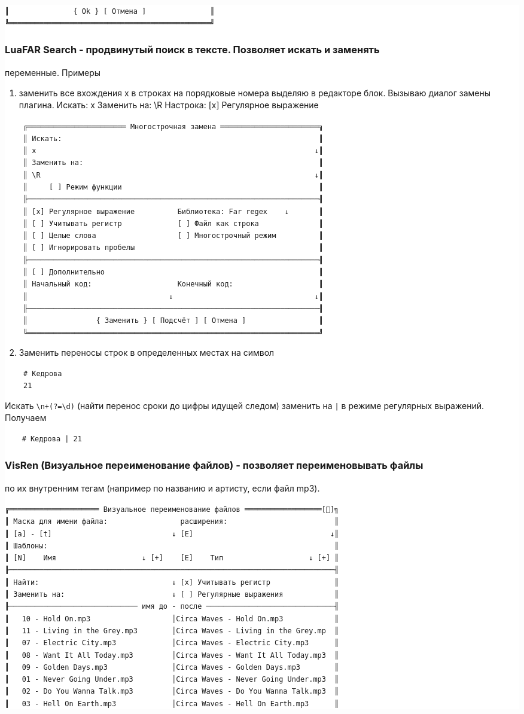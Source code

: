	║               { Ok } [ Отмена ]               ║
	╚═══════════════════════════════════════════════╝

### LuaFAR Search - продвинутый поиск  в  тексте.  Позволяет  искать  и  заменять
переменные. 
Примеры
1. заменить  все  вхождения  х  в  строках  на
порядковые номера выделяю в редакторе блок. Вызываю диалог замены плагина. Искать: х Заменить на: \R 
Настрока: [x] Регулярное выражение
	
		╔═══════════════════════ Многострочная замена ═══════════════════════╗
		║ Искать:                                                            ║
		║ х                                                                 ↓║
		║ Заменить на:                                                       ║
		║ \R                                                                ↓║
		║     [ ] Режим функции                                              ║
		╟────────────────────────────────────────────────────────────────────╢
		║ [x] Регулярное выражение          Библиотека: Far regex    ↓       ║
		║ [ ] Учитывать регистр             [ ] Файл как строка              ║
		║ [ ] Целые слова                   [ ] Многострочный режим          ║
		║ [ ] Игнорировать пробелы                                           ║
		╟────────────────────────────────────────────────────────────────────╢
		║ [ ] Дополнительно                                                  ║
		║ Начальный код:                    Конечный код:                    ║
		║                                 ↓                                 ↓║
		╟────────────────────────────────────────────────────────────────────╢
		║                { Заменить } [ Подсчёт ] [ Отмена ]                 ║
		╚════════════════════════════════════════════════════════════════════╝

2. Заменить переносы строк в определенных местах на символ
   
		# Кедрова 
		21

Искать `\n+(?=\d)` (найти перенос сроки до цифры идущей следом) заменить на ` | ` в режиме регулярных выражений.
Получаем

		# Кедрова | 21

### VisRen (Визуальное переименование файлов) - позволяет  переименовывать  файлы
по их внутренним тегам (например по названию и артисту, если файл mp3).

	╔═════════════════════ Визуальное переименование файлов ══════════════════[]╗
	║ Маска для имени файла:                 расширения:                         ║
	║ [a] - [t]                            ↓ [E]                                ↓║
	║ Шаблоны:                                                                   ║
	║ [N]    Имя                    ↓ [+]    [E]    Тип                    ↓ [+] ║
	╟────────────────────────────────────────────────────────────────────────────╢
	║ Найти:                               ↓ [x] Учитывать регистр               ║
	║ Заменить на:                         ↓ [ ] Регулярные выражения            ║
	╟────────────────────────────── имя до - после ──────────────────────────────╢
	║   10 - Hold On.mp3                   │Circa Waves - Hold On.mp3            ║
	║   11 - Living in the Grey.mp3        │Circa Waves - Living in the Grey.mp  ║
	║   07 - Electric City.mp3             │Circa Waves - Electric City.mp3      ║
	║   08 - Want It All Today.mp3         │Circa Waves - Want It All Today.mp3  ║
	║   09 - Golden Days.mp3               │Circa Waves - Golden Days.mp3        ║
	║   01 - Never Going Under.mp3         │Circa Waves - Never Going Under.mp3  ║
	║   02 - Do You Wanna Talk.mp3         │Circa Waves - Do You Wanna Talk.mp3  ║
	║   03 - Hell On Earth.mp3             │Circa Waves - Hell On Earth.mp3      ║